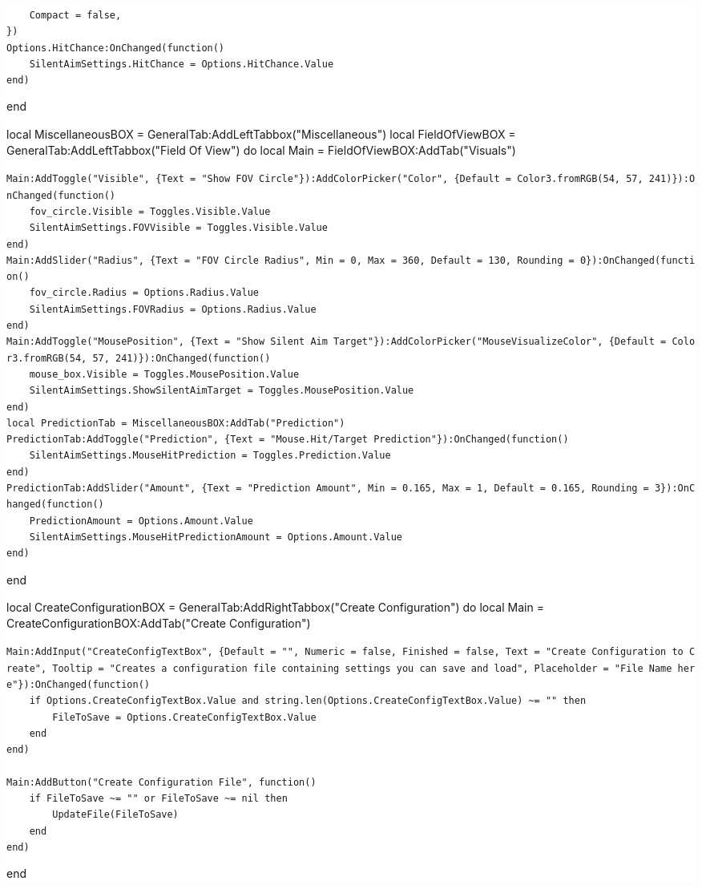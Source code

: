         Compact = false,
    })
    Options.HitChance:OnChanged(function()
        SilentAimSettings.HitChance = Options.HitChance.Value
    end)
end

local MiscellaneousBOX = GeneralTab:AddLeftTabbox("Miscellaneous")
local FieldOfViewBOX = GeneralTab:AddLeftTabbox("Field Of View") do
    local Main = FieldOfViewBOX:AddTab("Visuals")
    
    Main:AddToggle("Visible", {Text = "Show FOV Circle"}):AddColorPicker("Color", {Default = Color3.fromRGB(54, 57, 241)}):OnChanged(function()
        fov_circle.Visible = Toggles.Visible.Value
        SilentAimSettings.FOVVisible = Toggles.Visible.Value
    end)
    Main:AddSlider("Radius", {Text = "FOV Circle Radius", Min = 0, Max = 360, Default = 130, Rounding = 0}):OnChanged(function()
        fov_circle.Radius = Options.Radius.Value
        SilentAimSettings.FOVRadius = Options.Radius.Value
    end)
    Main:AddToggle("MousePosition", {Text = "Show Silent Aim Target"}):AddColorPicker("MouseVisualizeColor", {Default = Color3.fromRGB(54, 57, 241)}):OnChanged(function()
        mouse_box.Visible = Toggles.MousePosition.Value 
        SilentAimSettings.ShowSilentAimTarget = Toggles.MousePosition.Value 
    end)
    local PredictionTab = MiscellaneousBOX:AddTab("Prediction")
    PredictionTab:AddToggle("Prediction", {Text = "Mouse.Hit/Target Prediction"}):OnChanged(function()
        SilentAimSettings.MouseHitPrediction = Toggles.Prediction.Value
    end)
    PredictionTab:AddSlider("Amount", {Text = "Prediction Amount", Min = 0.165, Max = 1, Default = 0.165, Rounding = 3}):OnChanged(function()
        PredictionAmount = Options.Amount.Value
        SilentAimSettings.MouseHitPredictionAmount = Options.Amount.Value
    end)
end

local CreateConfigurationBOX = GeneralTab:AddRightTabbox("Create Configuration") do 
    local Main = CreateConfigurationBOX:AddTab("Create Configuration")
    
    Main:AddInput("CreateConfigTextBox", {Default = "", Numeric = false, Finished = false, Text = "Create Configuration to Create", Tooltip = "Creates a configuration file containing settings you can save and load", Placeholder = "File Name here"}):OnChanged(function()
        if Options.CreateConfigTextBox.Value and string.len(Options.CreateConfigTextBox.Value) ~= "" then 
            FileToSave = Options.CreateConfigTextBox.Value
        end
    end)
    
    Main:AddButton("Create Configuration File", function()
        if FileToSave ~= "" or FileToSave ~= nil then 
            UpdateFile(FileToSave)
        end
    end)
end
